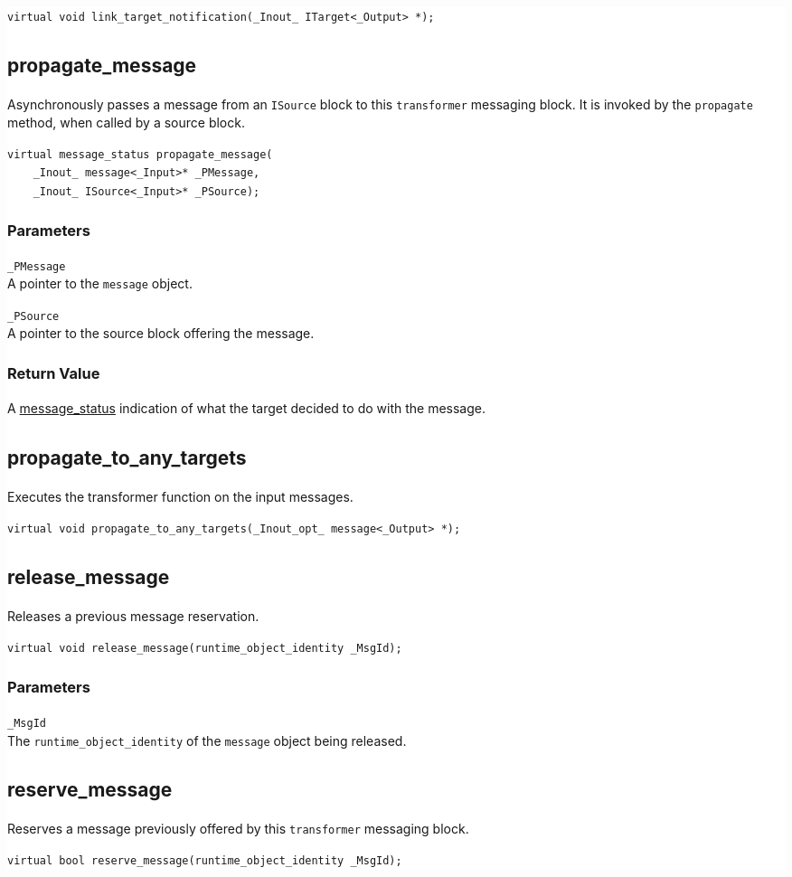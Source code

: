 ```
virtual void link_target_notification(_Inout_ ITarget<_Output> *);
```  
  
##  <a name="propagate_message"></a> propagate_message 

 Asynchronously passes a message from an `ISource` block to this `transformer` messaging block. It is invoked by the `propagate` method, when called by a source block.  
  
```
virtual message_status propagate_message(
    _Inout_ message<_Input>* _PMessage,
    _Inout_ ISource<_Input>* _PSource);
```  
  
### Parameters  
 `_PMessage`  
 A pointer to the `message` object.  
  
 `_PSource`  
 A pointer to the source block offering the message.  
  
### Return Value  
 A [message_status](concurrency-namespace-enums.md) indication of what the target decided to do with the message.  
  
##  <a name="propagate_to_any_targets"></a> propagate_to_any_targets 

 Executes the transformer function on the input messages.  
  
```
virtual void propagate_to_any_targets(_Inout_opt_ message<_Output> *);
```  
  
##  <a name="release_message"></a> release_message 

 Releases a previous message reservation.  
  
```
virtual void release_message(runtime_object_identity _MsgId);
```  
  
### Parameters  
 `_MsgId`  
 The `runtime_object_identity` of the `message` object being released.  
  
##  <a name="reserve_message"></a> reserve_message 

 Reserves a message previously offered by this `transformer` messaging block.  
  
```
virtual bool reserve_message(runtime_object_identity _MsgId);
```  
  